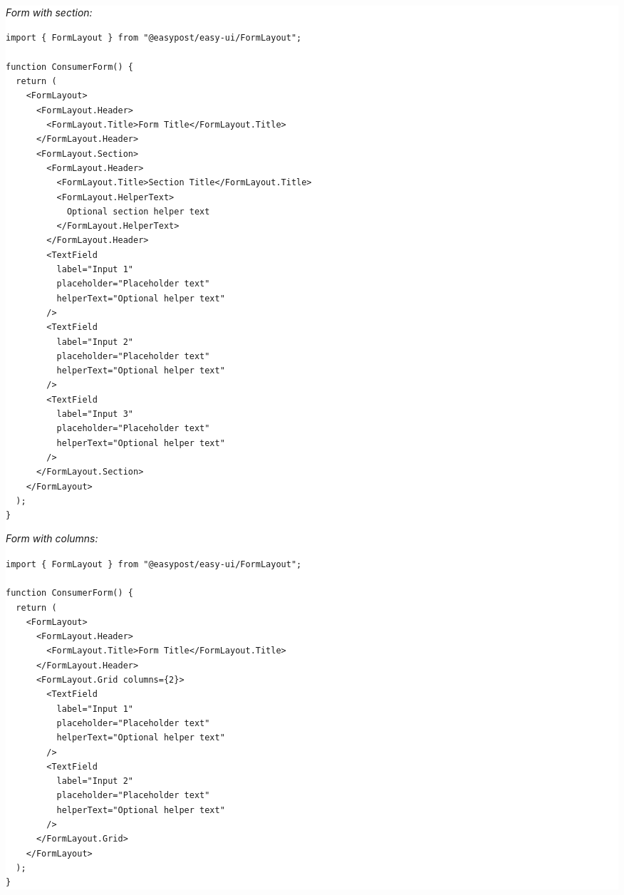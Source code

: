 _Form with section:_

```tsx
import { FormLayout } from "@easypost/easy-ui/FormLayout";

function ConsumerForm() {
  return (
    <FormLayout>
      <FormLayout.Header>
        <FormLayout.Title>Form Title</FormLayout.Title>
      </FormLayout.Header>
      <FormLayout.Section>
        <FormLayout.Header>
          <FormLayout.Title>Section Title</FormLayout.Title>
          <FormLayout.HelperText>
            Optional section helper text
          </FormLayout.HelperText>
        </FormLayout.Header>
        <TextField
          label="Input 1"
          placeholder="Placeholder text"
          helperText="Optional helper text"
        />
        <TextField
          label="Input 2"
          placeholder="Placeholder text"
          helperText="Optional helper text"
        />
        <TextField
          label="Input 3"
          placeholder="Placeholder text"
          helperText="Optional helper text"
        />
      </FormLayout.Section>
    </FormLayout>
  );
}
```

_Form with columns:_

```tsx
import { FormLayout } from "@easypost/easy-ui/FormLayout";

function ConsumerForm() {
  return (
    <FormLayout>
      <FormLayout.Header>
        <FormLayout.Title>Form Title</FormLayout.Title>
      </FormLayout.Header>
      <FormLayout.Grid columns={2}>
        <TextField
          label="Input 1"
          placeholder="Placeholder text"
          helperText="Optional helper text"
        />
        <TextField
          label="Input 2"
          placeholder="Placeholder text"
          helperText="Optional helper text"
        />
      </FormLayout.Grid>
    </FormLayout>
  );
}
```